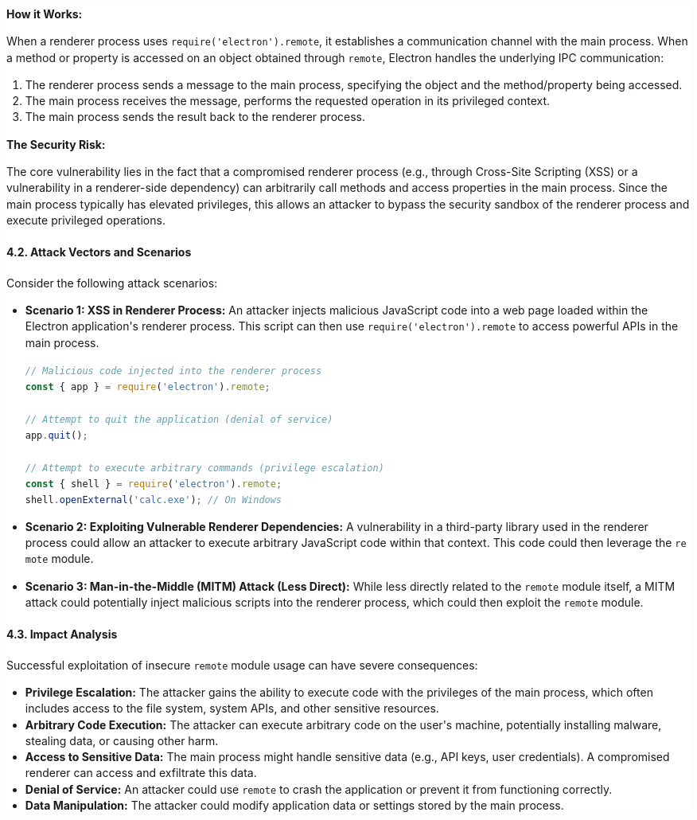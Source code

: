 **How it Works:**

When a renderer process uses `require('electron').remote`, it establishes a communication channel with the main process. When a method or property is accessed on an object obtained through `remote`, Electron handles the underlying IPC communication:

1. The renderer process sends a message to the main process, specifying the object and the method/property being accessed.
2. The main process receives the message, performs the requested operation in its privileged context.
3. The main process sends the result back to the renderer process.

**The Security Risk:**

The core vulnerability lies in the fact that a compromised renderer process (e.g., through Cross-Site Scripting (XSS) or a vulnerability in a renderer-side dependency) can arbitrarily call methods and access properties in the main process. Since the main process typically has elevated privileges, this allows an attacker to bypass the security sandbox of the renderer process and execute privileged operations.

#### 4.2. Attack Vectors and Scenarios

Consider the following attack scenarios:

*   **Scenario 1: XSS in Renderer Process:** An attacker injects malicious JavaScript code into a web page loaded within the Electron application's renderer process. This script can then use `require('electron').remote` to access powerful APIs in the main process.

    ```javascript
    // Malicious code injected into the renderer process
    const { app } = require('electron').remote;

    // Attempt to quit the application (denial of service)
    app.quit();

    // Attempt to execute arbitrary commands (privilege escalation)
    const { shell } = require('electron').remote;
    shell.openExternal('calc.exe'); // On Windows
    ```

*   **Scenario 2: Exploiting Vulnerable Renderer Dependencies:** A vulnerability in a third-party library used in the renderer process could allow an attacker to execute arbitrary JavaScript code within that context. This code could then leverage the `remote` module.

*   **Scenario 3: Man-in-the-Middle (MITM) Attack (Less Direct):** While less directly related to the `remote` module itself, a MITM attack could potentially inject malicious scripts into the renderer process, which could then exploit the `remote` module.

#### 4.3. Impact Analysis

Successful exploitation of insecure `remote` module usage can have severe consequences:

*   **Privilege Escalation:** The attacker gains the ability to execute code with the privileges of the main process, which often includes access to the file system, system APIs, and other sensitive resources.
*   **Arbitrary Code Execution:** The attacker can execute arbitrary code on the user's machine, potentially installing malware, stealing data, or causing other harm.
*   **Access to Sensitive Data:** The main process might handle sensitive data (e.g., API keys, user credentials). A compromised renderer can access and exfiltrate this data.
*   **Denial of Service:** An attacker could use `remote` to crash the application or prevent it from functioning correctly.
*   **Data Manipulation:** The attacker could modify application data or settings stored by the main process.
